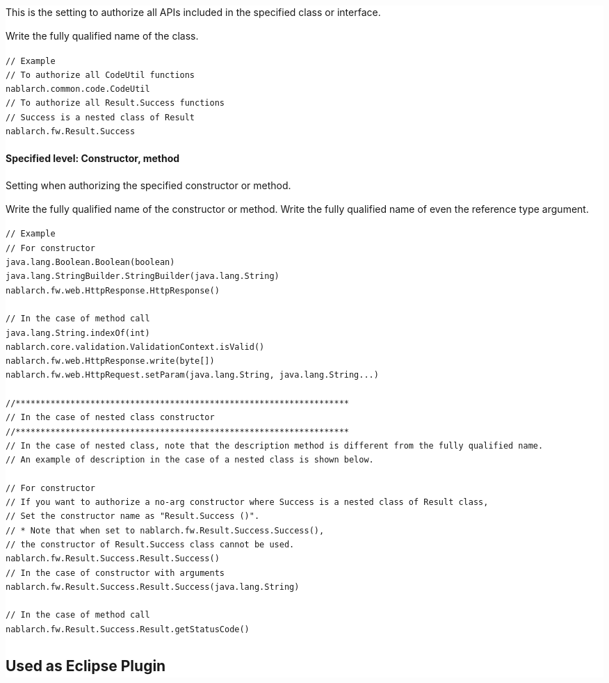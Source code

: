This is the setting to authorize all APIs included in the specified class or interface.

Write the fully qualified name of the class.

```
// Example
// To authorize all CodeUtil functions
nablarch.common.code.CodeUtil
// To authorize all Result.Success functions
// Success is a nested class of Result
nablarch.fw.Result.Success
```

#### Specified level: Constructor, method

Setting when authorizing the specified constructor or method.

Write the fully qualified name of the constructor or method.
Write the fully qualified name of even the reference type argument.

```
// Example
// For constructor
java.lang.Boolean.Boolean(boolean)
java.lang.StringBuilder.StringBuilder(java.lang.String)
nablarch.fw.web.HttpResponse.HttpResponse()

// In the case of method call
java.lang.String.indexOf(int)
nablarch.core.validation.ValidationContext.isValid()
nablarch.fw.web.HttpResponse.write(byte[])
nablarch.fw.web.HttpRequest.setParam(java.lang.String, java.lang.String...)

//*******************************************************************
// In the case of nested class constructor
//*******************************************************************
// In the case of nested class, note that the description method is different from the fully qualified name.
// An example of description in the case of a nested class is shown below. 

// For constructor
// If you want to authorize a no-arg constructor where Success is a nested class of Result class,
// Set the constructor name as "Result.Success ()". 
// * Note that when set to nablarch.fw.Result.Success.Success(), 
// the constructor of Result.Success class cannot be used.  
nablarch.fw.Result.Success.Result.Success()
// In the case of constructor with arguments
nablarch.fw.Result.Success.Result.Success(java.lang.String)

// In the case of method call
nablarch.fw.Result.Success.Result.getStatusCode()
```

## Used as Eclipse Plugin
